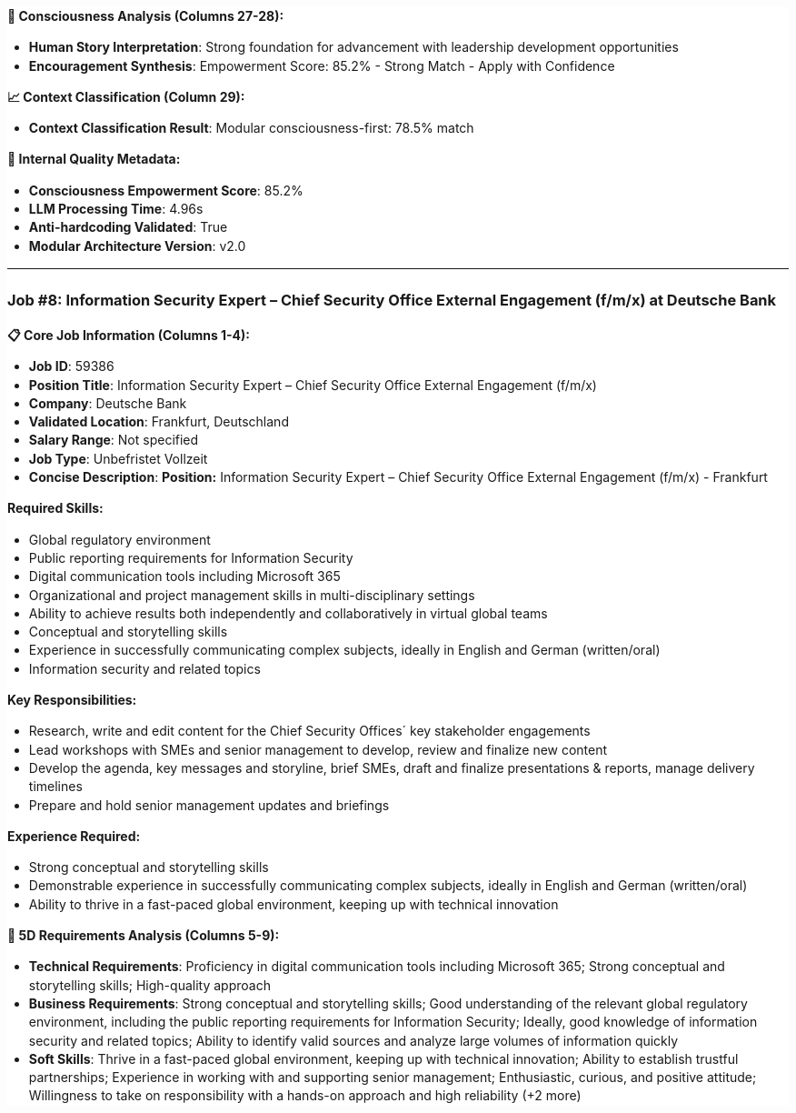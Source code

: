 **🌟 Consciousness Analysis (Columns 27-28):**
- **Human Story Interpretation**: Strong foundation for advancement with leadership development opportunities
- **Encouragement Synthesis**: Empowerment Score: 85.2% - Strong Match - Apply with Confidence

**📈 Context Classification (Column 29):**
- **Context Classification Result**: Modular consciousness-first: 78.5% match

**🔧 Internal Quality Metadata:**
- **Consciousness Empowerment Score**: 85.2%
- **LLM Processing Time**: 4.96s
- **Anti-hardcoding Validated**: True
- **Modular Architecture Version**: v2.0

---
### Job #8: Information Security Expert – Chief Security Office External Engagement (f/m/x) at Deutsche Bank

**📋 Core Job Information (Columns 1-4):**
- **Job ID**: 59386
- **Position Title**: Information Security Expert – Chief Security Office External Engagement (f/m/x)
- **Company**: Deutsche Bank
- **Validated Location**: Frankfurt, Deutschland
- **Salary Range**: Not specified
- **Job Type**: Unbefristet Vollzeit
- **Concise Description**: **Position:** Information Security Expert – Chief Security Office External Engagement (f/m/x) - Frankfurt

**Required Skills:**
- Global regulatory environment
- Public reporting requirements for Information Security
- Digital communication tools including Microsoft 365
- Organizational and project management skills in multi-disciplinary settings
- Ability to achieve results both independently and collaboratively in virtual global teams
- Conceptual and storytelling skills
- Experience in successfully communicating complex subjects, ideally in English and German (written/oral)
- Information security and related topics

**Key Responsibilities:**
- Research, write and edit content for the Chief Security Offices´ key stakeholder engagements
- Lead workshops with SMEs and senior management to develop, review and finalize new content
- Develop the agenda, key messages and storyline, brief SMEs, draft and finalize presentations & reports, manage delivery timelines
- Prepare and hold senior management updates and briefings

**Experience Required:**
- Strong conceptual and storytelling skills
- Demonstrable experience in successfully communicating complex subjects, ideally in English and German (written/oral)
- Ability to thrive in a fast-paced global environment, keeping up with technical innovation

**🎯 5D Requirements Analysis (Columns 5-9):**
- **Technical Requirements**: Proficiency in digital communication tools including Microsoft 365; Strong conceptual and storytelling skills; High-quality approach
- **Business Requirements**: Strong conceptual and storytelling skills; Good understanding of the relevant global regulatory environment, including the public reporting requirements for Information Security; Ideally, good knowledge of information security and related topics; Ability to identify valid sources and analyze large volumes of information quickly
- **Soft Skills**: Thrive in a fast-paced global environment, keeping up with technical innovation; Ability to establish trustful partnerships; Experience in working with and supporting senior management; Enthusiastic, curious, and positive attitude; Willingness to take on responsibility with a hands-on approach and high reliability (+2 more)